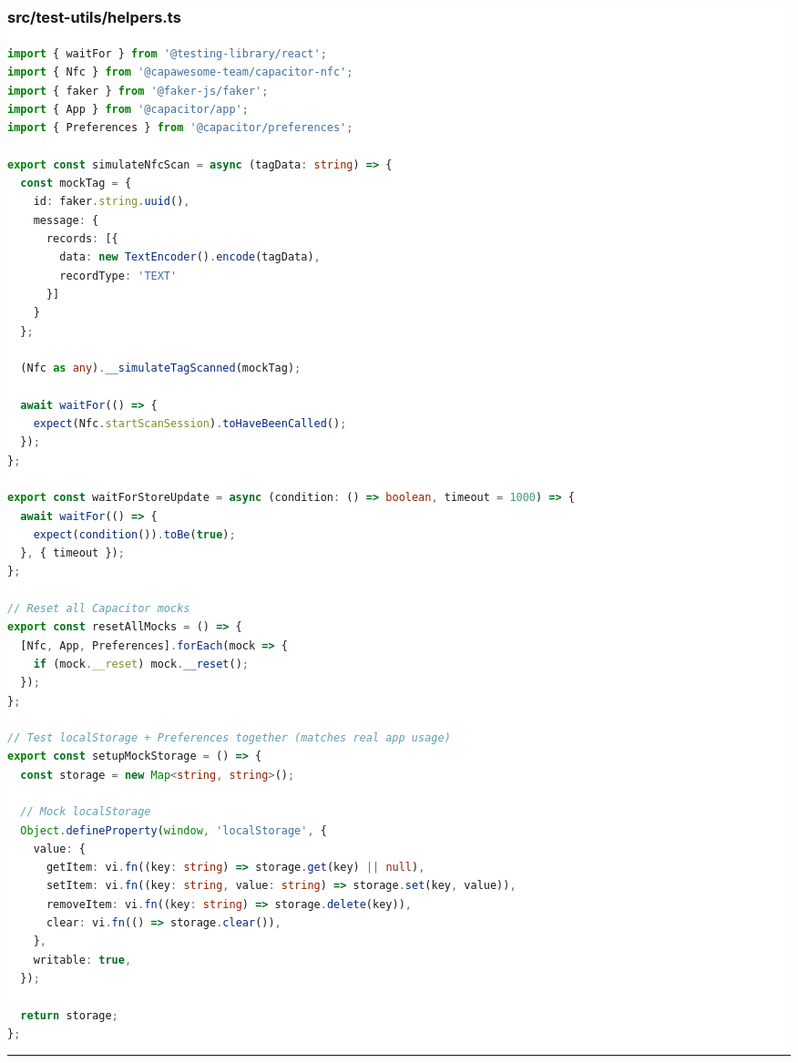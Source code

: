 ### src/test-utils/helpers.ts

```typescript
import { waitFor } from '@testing-library/react';
import { Nfc } from '@capawesome-team/capacitor-nfc';
import { faker } from '@faker-js/faker';
import { App } from '@capacitor/app';
import { Preferences } from '@capacitor/preferences';

export const simulateNfcScan = async (tagData: string) => {
  const mockTag = {
    id: faker.string.uuid(),
    message: {
      records: [{
        data: new TextEncoder().encode(tagData),
        recordType: 'TEXT'
      }]
    }
  };
  
  (Nfc as any).__simulateTagScanned(mockTag);
  
  await waitFor(() => {
    expect(Nfc.startScanSession).toHaveBeenCalled();
  });
};

export const waitForStoreUpdate = async (condition: () => boolean, timeout = 1000) => {
  await waitFor(() => {
    expect(condition()).toBe(true);
  }, { timeout });
};

// Reset all Capacitor mocks
export const resetAllMocks = () => {
  [Nfc, App, Preferences].forEach(mock => {
    if (mock.__reset) mock.__reset();
  });
};

// Test localStorage + Preferences together (matches real app usage)
export const setupMockStorage = () => {
  const storage = new Map<string, string>();
  
  // Mock localStorage
  Object.defineProperty(window, 'localStorage', {
    value: {
      getItem: vi.fn((key: string) => storage.get(key) || null),
      setItem: vi.fn((key: string, value: string) => storage.set(key, value)),
      removeItem: vi.fn((key: string) => storage.delete(key)),
      clear: vi.fn(() => storage.clear()),
    },
    writable: true,
  });
  
  return storage;
};
```

---